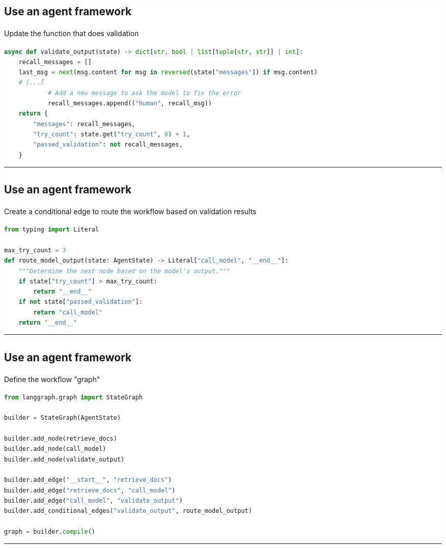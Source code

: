 
## Use an agent framework

Update the function that does validation

```python
async def validate_output(state) -> dict[str, bool | list[tuple[str, str]] | int]:
	recall_messages = []
    last_msg = next(msg.content for msg in reversed(state["messages"]) if msg.content)
    # [...]
    		# Add a new message to ask the model to fix the error
            recall_messages.append(("human", recall_msg))
    return {
        "messages": recall_messages,
        "try_count": state.get("try_count", 0) + 1,
        "passed_validation": not recall_messages,
    }
```



---

## Use an agent framework

Create a conditional edge to route the workflow based on validation results

```python
from typing import Literal

max_try_count = 3
def route_model_output(state: AgentState) -> Literal["call_model", "__end__"]:
    """Determine the next node based on the model's output."""
    if state["try_count"] > max_try_count:
        return "__end__"
    if not state["passed_validation"]:
        return "call_model"
    return "__end__"
```

---

## Use an agent framework

Define the workflow "graph"

```python
from langgraph.graph import StateGraph

builder = StateGraph(AgentState)

builder.add_node(retrieve_docs)
builder.add_node(call_model)
builder.add_node(validate_output)

builder.add_edge("__start__", "retrieve_docs")
builder.add_edge("retrieve_docs", "call_model")
builder.add_edge("call_model", "validate_output")
builder.add_conditional_edges("validate_output", route_model_output)

graph = builder.compile()
```

---